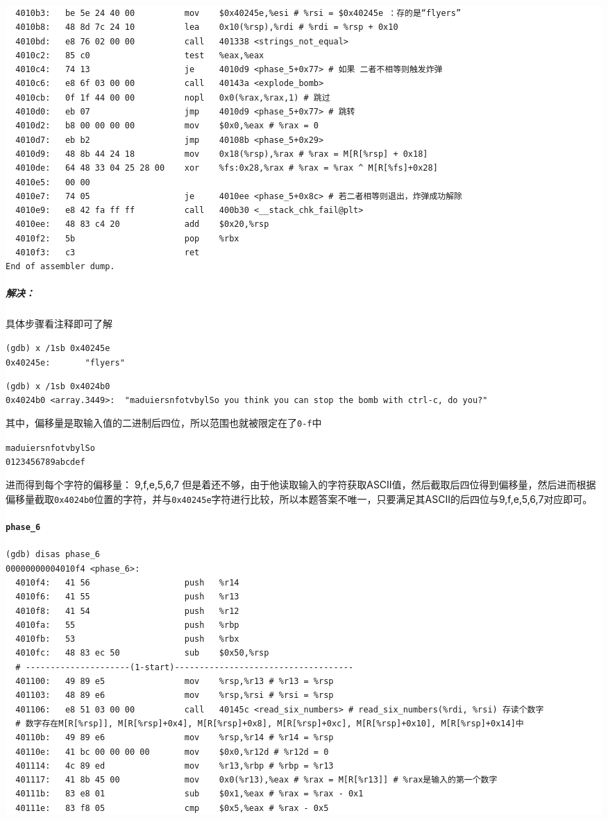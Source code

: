 ```Assembly
  4010b3:	be 5e 24 40 00       	mov    $0x40245e,%esi # %rsi = $0x40245e ：存的是“flyers”
  4010b8:	48 8d 7c 24 10       	lea    0x10(%rsp),%rdi # %rdi = %rsp + 0x10
  4010bd:	e8 76 02 00 00       	call   401338 <strings_not_equal>
  4010c2:	85 c0                	test   %eax,%eax
  4010c4:	74 13                	je     4010d9 <phase_5+0x77> # 如果 二者不相等则触发炸弹
  4010c6:	e8 6f 03 00 00       	call   40143a <explode_bomb>
  4010cb:	0f 1f 44 00 00       	nopl   0x0(%rax,%rax,1) # 跳过
  4010d0:	eb 07                	jmp    4010d9 <phase_5+0x77> # 跳转
  4010d2:	b8 00 00 00 00       	mov    $0x0,%eax # %rax = 0
  4010d7:	eb b2                	jmp    40108b <phase_5+0x29>
  4010d9:	48 8b 44 24 18       	mov    0x18(%rsp),%rax # %rax = M[R[%rsp] + 0x18]
  4010de:	64 48 33 04 25 28 00 	xor    %fs:0x28,%rax # %rax = %rax ^ M[R[%fs]+0x28]
  4010e5:	00 00 
  4010e7:	74 05                	je     4010ee <phase_5+0x8c> # 若二者相等则退出，炸弹成功解除
  4010e9:	e8 42 fa ff ff       	call   400b30 <__stack_chk_fail@plt>
  4010ee:	48 83 c4 20          	add    $0x20,%rsp
  4010f2:	5b                   	pop    %rbx
  4010f3:	c3                   	ret    
End of assembler dump.
```
##### 解决：
具体步骤看注释即可了解
```Assembly
(gdb) x /1sb 0x40245e
0x40245e:       "flyers"
```

```Assembly
(gdb) x /1sb 0x4024b0
0x4024b0 <array.3449>:  "maduiersnfotvbylSo you think you can stop the bomb with ctrl-c, do you?"
```
其中，偏移量是取输入值的二进制后四位，所以范围也就被限定在了`0-f`中
```
maduiersnfotvbylSo
0123456789abcdef
```
进而得到每个字符的偏移量：
9,f,e,5,6,7
但是着还不够，由于他读取输入的字符获取ASCII值，然后截取后四位得到偏移量，然后进而根据偏移量截取`0x4024b0`位置的字符，并与`0x40245e`字符进行比较，所以本题答案不唯一，只要满足其ASCII的后四位与9,f,e,5,6,7对应即可。
#### `phase_6`
```Assembly
(gdb) disas phase_6
00000000004010f4 <phase_6>:
  4010f4:	41 56                	push   %r14
  4010f6:	41 55                	push   %r13
  4010f8:	41 54                	push   %r12
  4010fa:	55                   	push   %rbp
  4010fb:	53                   	push   %rbx 
  4010fc:	48 83 ec 50          	sub    $0x50,%rsp
  # ---------------------(1-start)------------------------------------
  401100:	49 89 e5             	mov    %rsp,%r13 # %r13 = %rsp
  401103:	48 89 e6             	mov    %rsp,%rsi # %rsi = %rsp
  401106:	e8 51 03 00 00       	call   40145c <read_six_numbers> # read_six_numbers(%rdi, %rsi) 存读个数字
  # 数字存在M[R[%rsp]], M[R[%rsp]+0x4], M[R[%rsp]+0x8], M[R[%rsp]+0xc], M[R[%rsp]+0x10], M[R[%rsp]+0x14]中
  40110b:	49 89 e6             	mov    %rsp,%r14 # %r14 = %rsp
  40110e:	41 bc 00 00 00 00    	mov    $0x0,%r12d # %r12d = 0
  401114:	4c 89 ed             	mov    %r13,%rbp # %rbp = %r13
  401117:	41 8b 45 00          	mov    0x0(%r13),%eax # %rax = M[R[%r13]] # %rax是输入的第一个数字
  40111b:	83 e8 01             	sub    $0x1,%eax # %rax = %rax - 0x1
  40111e:	83 f8 05             	cmp    $0x5,%eax # %rax - 0x5
```